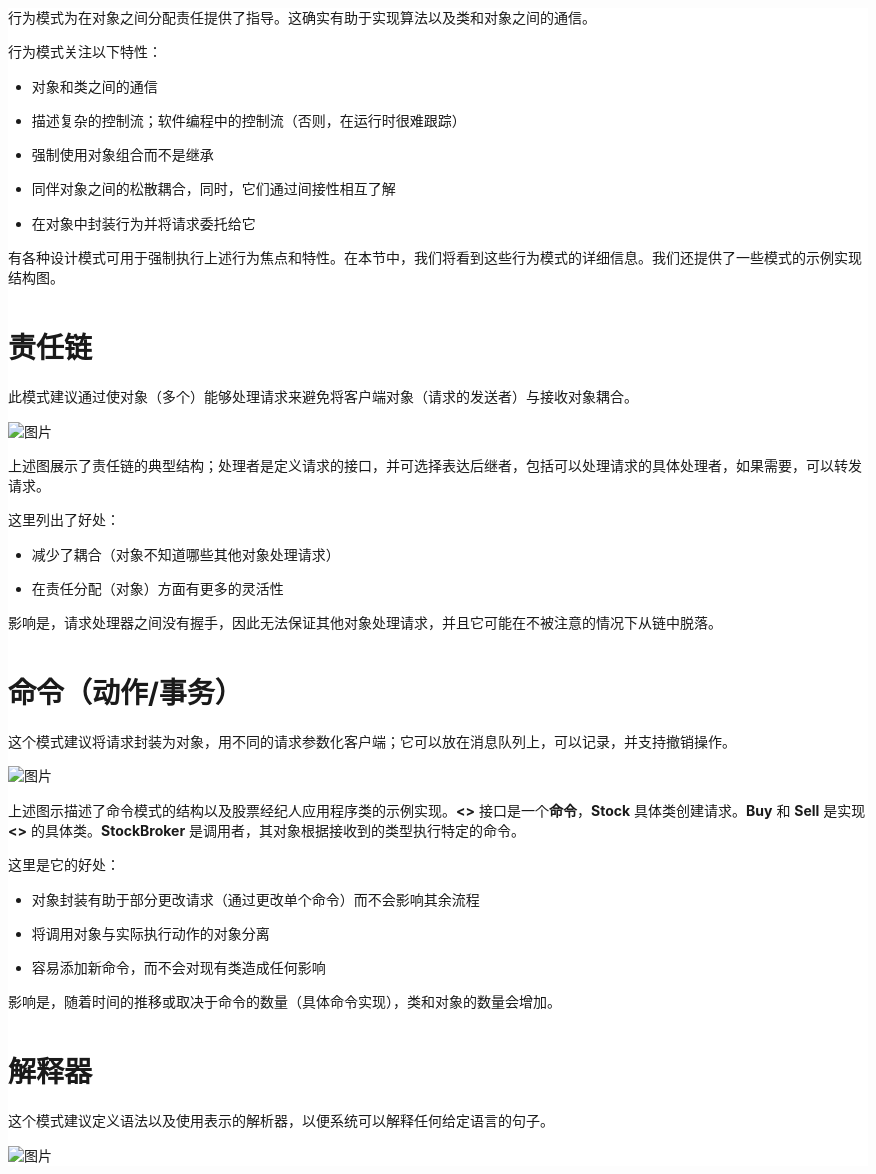 行为模式为在对象之间分配责任提供了指导。这确实有助于实现算法以及类和对象之间的通信。

行为模式关注以下特性：

+   对象和类之间的通信

+   描述复杂的控制流；软件编程中的控制流（否则，在运行时很难跟踪）

+   强制使用对象组合而不是继承

+   同伴对象之间的松散耦合，同时，它们通过间接性相互了解

+   在对象中封装行为并将请求委托给它

有各种设计模式可用于强制执行上述行为焦点和特性。在本节中，我们将看到这些行为模式的详细信息。我们还提供了一些模式的示例实现结构图。

# 责任链

此模式建议通过使对象（多个）能够处理请求来避免将客户端对象（请求的发送者）与接收对象耦合。

![图片](img/23bb8393-93ad-48be-9fc8-cf469334f9b6.png)

上述图展示了责任链的典型结构；处理者是定义请求的接口，并可选择表达后继者，包括可以处理请求的具体处理者，如果需要，可以转发请求。

这里列出了好处：

+   减少了耦合（对象不知道哪些其他对象处理请求）

+   在责任分配（对象）方面有更多的灵活性

影响是，请求处理器之间没有握手，因此无法保证其他对象处理请求，并且它可能在不被注意的情况下从链中脱落。

# 命令（动作/事务）

这个模式建议将请求封装为对象，用不同的请求参数化客户端；它可以放在消息队列上，可以记录，并支持撤销操作。

![图片](img/61a4b414-aef0-480e-9e04-58fffeb712da.png)

上述图示描述了命令模式的结构以及股票经纪人应用程序类的示例实现。**<<StockOrder>>** 接口是一个**命令**，**Stock** 具体类创建请求。**Buy** 和 **Sell** 是实现 **<<StockOrder>>** 的具体类。**StockBroker** 是调用者，其对象根据接收到的类型执行特定的命令。

这里是它的好处：

+   对象封装有助于部分更改请求（通过更改单个命令）而不会影响其余流程

+   将调用对象与实际执行动作的对象分离

+   容易添加新命令，而不会对现有类造成任何影响

影响是，随着时间的推移或取决于命令的数量（具体命令实现），类和对象的数量会增加。

# 解释器

这个模式建议定义语法以及使用表示的解析器，以便系统可以解释任何给定语言的句子。

![图片](img/69393cc5-e685-4e6f-92fd-3063eb5493fe.png)
